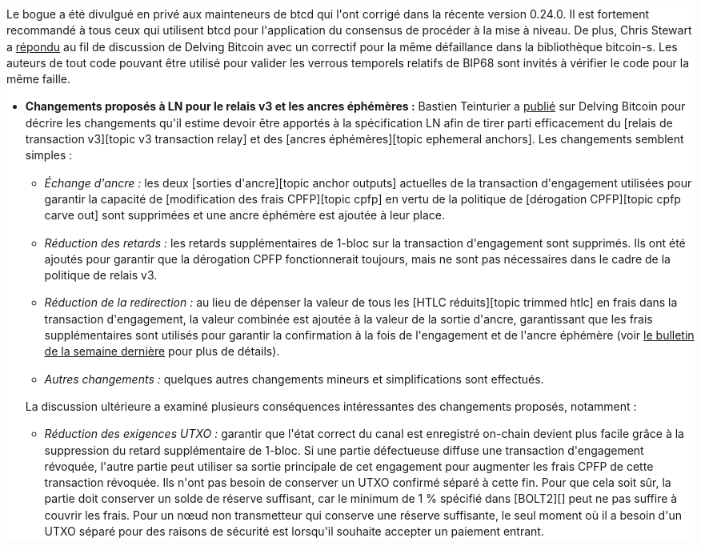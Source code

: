   Le bogue a été divulgué en privé aux mainteneurs de btcd qui l'ont corrigé dans la récente version 0.24.0. Il est fortement
  recommandé à tous ceux qui utilisent btcd pour l'application du consensus de procéder à la mise à niveau. De plus, Chris Stewart a
  [répondu][stewart bitcoin-s] au fil de discussion de Delving Bitcoin avec un correctif pour la même défaillance dans la bibliothèque
  bitcoin-s. Les auteurs de tout code pouvant être utilisé pour valider les verrous temporels relatifs de BIP68 sont invités à vérifier
  le code pour la même faille.

- **Changements proposés à LN pour le relais v3 et les ancres éphémères :** Bastien Teinturier a [publié][teinturier v3] sur Delving
  Bitcoin pour décrire les changements qu'il estime devoir être apportés à la spécification LN afin de tirer parti efficacement du
  [relais de transaction v3][topic v3 transaction relay] et des [ancres éphémères][topic ephemeral anchors]. Les changements semblent
  simples :

  - *Échange d'ancre :* les deux [sorties d'ancre][topic anchor outputs] actuelles de la transaction d'engagement utilisées pour garantir
    la capacité de [modification des frais CPFP][topic cpfp] en vertu de la politique de [dérogation CPFP][topic cpfp carve out] sont
    supprimées et une ancre éphémère est ajoutée à leur place.

  - *Réduction des retards :* les retards supplémentaires de 1-bloc sur la transaction d'engagement sont supprimés. Ils ont été ajoutés
    pour garantir que la dérogation CPFP fonctionnerait toujours, mais ne sont pas nécessaires dans le cadre de la politique de relais v3.

  - *Réduction de la redirection :* au lieu de dépenser la valeur de tous les [HTLC réduits][topic trimmed htlc] en frais dans la
    transaction d'engagement, la valeur combinée est ajoutée à la valeur de la sortie d'ancre, garantissant que les frais supplémentaires
    sont utilisés pour garantir la confirmation à la fois de l'engagement et de l'ancre éphémère (voir [le bulletin de la semaine
    dernière][news285 mev] pour plus de détails).

  - *Autres changements :* quelques autres changements mineurs et simplifications sont effectués.

  La discussion ultérieure a examiné plusieurs conséquences intéressantes des changements proposés, notamment :

  - *Réduction des exigences UTXO :* garantir que l'état correct du canal est enregistré on-chain devient plus facile grâce à la
    suppression du retard supplémentaire de 1-bloc. Si une partie défectueuse diffuse une transaction d'engagement révoquée, l'autre
    partie peut utiliser sa sortie principale de cet engagement pour augmenter les frais CPFP de cette transaction révoquée. Ils n'ont
    pas besoin de conserver un UTXO confirmé séparé à cette fin. Pour que cela soit sûr, la partie doit conserver un solde de réserve
    suffisant, car le minimum de 1 % spécifié dans [BOLT2][] peut ne pas suffire à couvrir les frais. Pour un nœud non transmetteur qui
    conserve une réserve suffisante, le seul moment où il a besoin d'un UTXO séparé pour des raisons de sécurité est lorsqu'il souhaite
    accepter un paiement entrant.


[teinturier v3]: https://delvingbitcoin.org/t/lightning-transactions-with-v3-and-ephemeral-anchors/418/
[towns binana]: https://gnusha.org/url/https://lists.linuxfoundation.org/pipermail/bitcoin-dev/2024-January/022289.html
[sanders transition]: https://delvingbitcoin.org/t/lightning-transactions-with-v3-and-ephemeral-anchors/418/2
[news283 v3pin]: /fr/newsletters/2024/01/03/#couts-d-epinglage-des-transactions-v3
[news274 cat]: /fr/newsletters/2023/10/25/#proposition-de-bip-pour-op-cat
[news232 inqui]: /fr/newsletters/2023/01/04/#bitcoin-inquisition
[news285 mev]: /fr/newsletters/2024/01/17/#discussion-sur-la-valeur-extractible-par-les-mineurs-mev-dans-les-ancres-ephemeres-non-nulles
[news285 lnhance]: /fr/newsletters/2024/01/17/#nouvelle-proposition-de-soft-fork-combinant-lnhance
[stewart bitcoin-s]: https://delvingbitcoin.org/t/disclosure-btcd-consensus-bugs-due-to-usage-of-signed-transaction-version/455/2
[gogge btcd]: https://delvingbitcoin.org/t/disclosure-btcd-consensus-bugs-due-to-usage-of-signed-transaction-version/455
[hwi 2.4.0-rc1]: https://github.com/bitcoin-core/HWI/releases/tag/2.4.0-rc.1
[ldk 0.0.120]: https://github.com/lightningdevkit/rust-lightning/releases/tag/v0.0.120
[converti]: https://fr.wikipedia.org/wiki/Conversion_de_type#Conversion_explicite_de_type
[Envoy 1.5]: https://github.com/Foundation-Devices/envoy/releases/tag/v1.5.1
[envoy blog]: https://foundationdevices.com/2024/01/envoy-version-1-5-1-is-now-live/
[Liana v4.0]: https://github.com/wizardsardine/liana/releases/tag/v4.0
[liana blog]: https://www.wizardsardine.com/blog/liana-4.0-release/
[Mercury Layer]: https://mercurylayer.com/
[mercury blind musig]: https://github.com/commerceblock/mercurylayer/blob/dev/docs/blind_musig.md
[mercury layer github]: https://github.com/commerceblock/mercurylayer/tree/dev/docs
[AQUA Wallet]: https://aquawallet.io/
[aqua github]: https://github.com/AquaWallet/aqua-wallet
[samourai gitlab swap]: https://code.samourai.io/wallet/comit-swaps-java/-/blob/master/docs/SWAPS.md
[samourai gitlab comit]: https://code.samourai.io/wallet/comit-swaps-java/-/blob/master/docs/files/Atomic_Swaps_between_Bitcoin_and_Monero-COMIT.pdf
